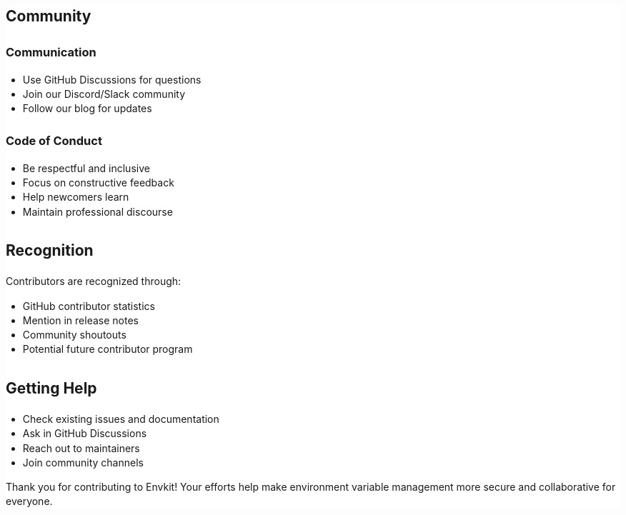 ## Community

### Communication

- Use GitHub Discussions for questions
- Join our Discord/Slack community
- Follow our blog for updates

### Code of Conduct

- Be respectful and inclusive
- Focus on constructive feedback
- Help newcomers learn
- Maintain professional discourse

## Recognition

Contributors are recognized through:
- GitHub contributor statistics
- Mention in release notes
- Community shoutouts
- Potential future contributor program

## Getting Help

- Check existing issues and documentation
- Ask in GitHub Discussions
- Reach out to maintainers
- Join community channels

Thank you for contributing to Envkit! Your efforts help make environment variable management more secure and collaborative for everyone.